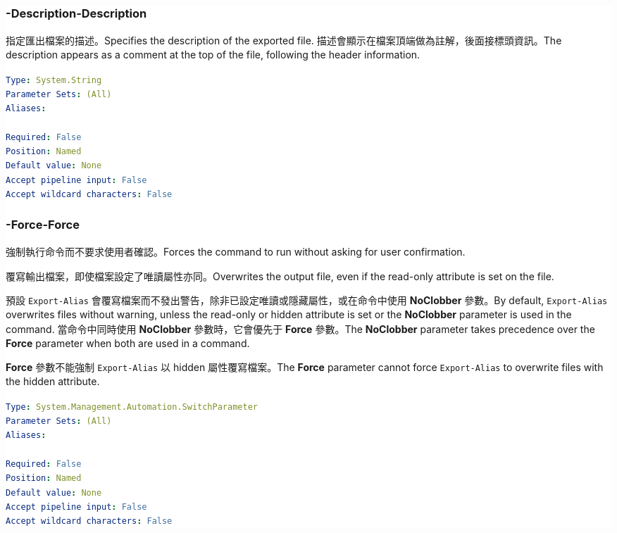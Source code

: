 ### <span data-ttu-id="10192-146">-Description</span><span class="sxs-lookup"><span data-stu-id="10192-146">-Description</span></span>

<span data-ttu-id="10192-147">指定匯出檔案的描述。</span><span class="sxs-lookup"><span data-stu-id="10192-147">Specifies the description of the exported file.</span></span>
<span data-ttu-id="10192-148">描述會顯示在檔案頂端做為註解，後面接標頭資訊。</span><span class="sxs-lookup"><span data-stu-id="10192-148">The description appears as a comment at the top of the file, following the header information.</span></span>

```yaml
Type: System.String
Parameter Sets: (All)
Aliases:

Required: False
Position: Named
Default value: None
Accept pipeline input: False
Accept wildcard characters: False
```

### <span data-ttu-id="10192-149">-Force</span><span class="sxs-lookup"><span data-stu-id="10192-149">-Force</span></span>

<span data-ttu-id="10192-150">強制執行命令而不要求使用者確認。</span><span class="sxs-lookup"><span data-stu-id="10192-150">Forces the command to run without asking for user confirmation.</span></span>

<span data-ttu-id="10192-151">覆寫輸出檔案，即使檔案設定了唯讀屬性亦同。</span><span class="sxs-lookup"><span data-stu-id="10192-151">Overwrites the output file, even if the read-only attribute is set on the file.</span></span>

<span data-ttu-id="10192-152">預設 `Export-Alias` 會覆寫檔案而不發出警告，除非已設定唯讀或隱藏屬性，或在命令中使用 **NoClobber** 參數。</span><span class="sxs-lookup"><span data-stu-id="10192-152">By default, `Export-Alias` overwrites files without warning, unless the read-only or hidden attribute is set or the **NoClobber** parameter is used in the command.</span></span>
<span data-ttu-id="10192-153">當命令中同時使用 **NoClobber** 參數時，它會優先于 **Force** 參數。</span><span class="sxs-lookup"><span data-stu-id="10192-153">The **NoClobber** parameter takes precedence over the **Force** parameter when both are used in a command.</span></span>

<span data-ttu-id="10192-154">**Force** 參數不能強制 `Export-Alias` 以 hidden 屬性覆寫檔案。</span><span class="sxs-lookup"><span data-stu-id="10192-154">The **Force** parameter cannot force `Export-Alias` to overwrite files with the hidden attribute.</span></span>

```yaml
Type: System.Management.Automation.SwitchParameter
Parameter Sets: (All)
Aliases:

Required: False
Position: Named
Default value: None
Accept pipeline input: False
Accept wildcard characters: False
```
